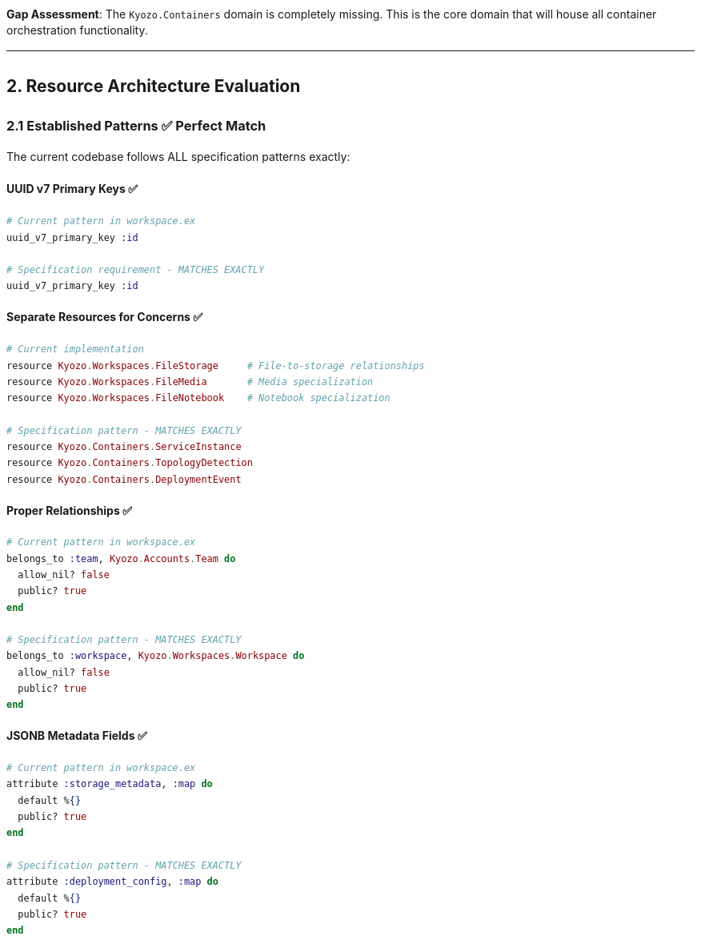 **Gap Assessment**: The `Kyozo.Containers` domain is completely missing. This is the core domain that will house all container orchestration functionality.

---

## 2. Resource Architecture Evaluation

### 2.1 Established Patterns ✅ Perfect Match

The current codebase follows ALL specification patterns exactly:

#### UUID v7 Primary Keys ✅
```elixir
# Current pattern in workspace.ex
uuid_v7_primary_key :id

# Specification requirement - MATCHES EXACTLY
uuid_v7_primary_key :id
```

#### Separate Resources for Concerns ✅
```elixir
# Current implementation
resource Kyozo.Workspaces.FileStorage     # File-to-storage relationships  
resource Kyozo.Workspaces.FileMedia       # Media specialization
resource Kyozo.Workspaces.FileNotebook    # Notebook specialization

# Specification pattern - MATCHES EXACTLY
resource Kyozo.Containers.ServiceInstance
resource Kyozo.Containers.TopologyDetection
resource Kyozo.Containers.DeploymentEvent
```

#### Proper Relationships ✅
```elixir
# Current pattern in workspace.ex
belongs_to :team, Kyozo.Accounts.Team do
  allow_nil? false
  public? true
end

# Specification pattern - MATCHES EXACTLY
belongs_to :workspace, Kyozo.Workspaces.Workspace do
  allow_nil? false
  public? true
end
```

#### JSONB Metadata Fields ✅
```elixir
# Current pattern in workspace.ex
attribute :storage_metadata, :map do
  default %{}
  public? true
end

# Specification pattern - MATCHES EXACTLY
attribute :deployment_config, :map do
  default %{}
  public? true
end
```
